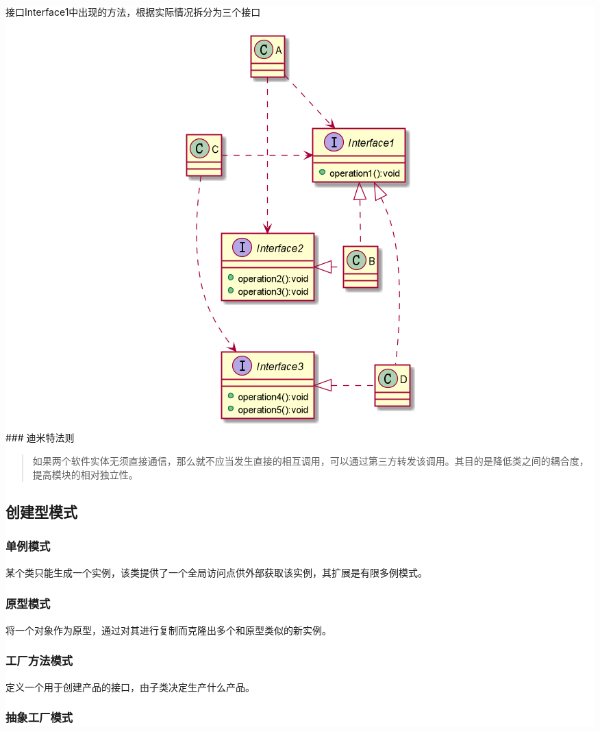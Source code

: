接口Interface1中出现的方法，根据实际情况拆分为三个接口

<div align="center"><img src="https://raw.githubusercontent.com/LyricYang/LyricYang.github.io/master/img/designpattern/image-20200211102055129.png"/></div>
### 迪米特法则

> 如果两个软件实体无须直接通信，那么就不应当发生直接的相互调用，可以通过第三方转发该调用。其目的是降低类之间的耦合度，提高模块的相对独立性。

## 创建型模式

### 单例模式

某个类只能生成一个实例，该类提供了一个全局访问点供外部获取该实例，其扩展是有限多例模式。

### 原型模式

将一个对象作为原型，通过对其进行复制而克隆出多个和原型类似的新实例。

### 工厂方法模式

定义一个用于创建产品的接口，由子类决定生产什么产品。

### 抽象工厂模式
